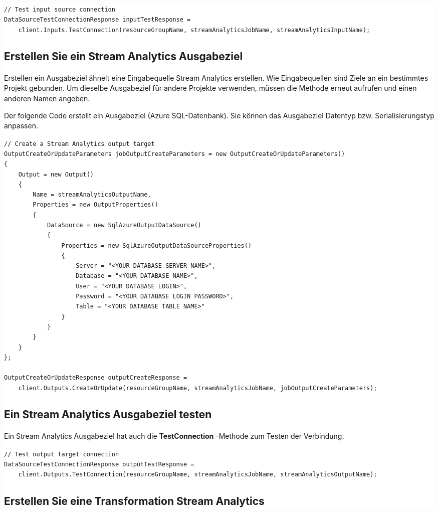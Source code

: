     // Test input source connection
    DataSourceTestConnectionResponse inputTestResponse =
        client.Inputs.TestConnection(resourceGroupName, streamAnalyticsJobName, streamAnalyticsInputName);

## <a name="create-a-stream-analytics-output-target"></a>Erstellen Sie ein Stream Analytics Ausgabeziel

Erstellen ein Ausgabeziel ähnelt eine Eingabequelle Stream Analytics erstellen. Wie Eingabequellen sind Ziele an ein bestimmtes Projekt gebunden. Um dieselbe Ausgabeziel für andere Projekte verwenden, müssen die Methode erneut aufrufen und einen anderen Namen angeben.

Der folgende Code erstellt ein Ausgabeziel (Azure SQL-Datenbank). Sie können das Ausgabeziel Datentyp bzw. Serialisierungstyp anpassen.

    // Create a Stream Analytics output target
    OutputCreateOrUpdateParameters jobOutputCreateParameters = new OutputCreateOrUpdateParameters()
    {
        Output = new Output()
        {
            Name = streamAnalyticsOutputName,
            Properties = new OutputProperties()
            {
                DataSource = new SqlAzureOutputDataSource()
                {
                    Properties = new SqlAzureOutputDataSourceProperties()
                    {
                        Server = "<YOUR DATABASE SERVER NAME>",
                        Database = "<YOUR DATABASE NAME>",
                        User = "<YOUR DATABASE LOGIN>",
                        Password = "<YOUR DATABASE LOGIN PASSWORD>",
                        Table = "<YOUR DATABASE TABLE NAME>"
                    }
                }
            }
        }
    };

    OutputCreateOrUpdateResponse outputCreateResponse =
        client.Outputs.CreateOrUpdate(resourceGroupName, streamAnalyticsJobName, jobOutputCreateParameters);

## <a name="test-a-stream-analytics-output-target"></a>Ein Stream Analytics Ausgabeziel testen

Ein Stream Analytics Ausgabeziel hat auch die **TestConnection** -Methode zum Testen der Verbindung.

    // Test output target connection
    DataSourceTestConnectionResponse outputTestResponse =
        client.Outputs.TestConnection(resourceGroupName, streamAnalyticsJobName, streamAnalyticsOutputName);

## <a name="create-a-stream-analytics-transformation"></a>Erstellen Sie eine Transformation Stream Analytics
